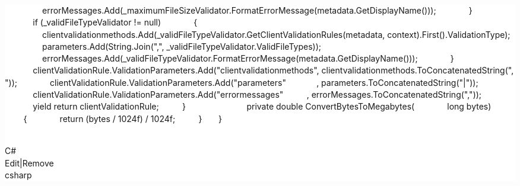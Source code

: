 &nbsp;&nbsp;&nbsp;&nbsp;&nbsp;&nbsp;&nbsp;&nbsp;&nbsp;&nbsp;&nbsp;&nbsp;&nbsp;&nbsp;&nbsp;&nbsp;errorMessages.Add(_maximumFileSizeValidator.FormatErrorMessage(metadata.GetDisplayName()));&nbsp;
&nbsp;&nbsp;&nbsp;&nbsp;&nbsp;&nbsp;&nbsp;&nbsp;&nbsp;&nbsp;&nbsp;&nbsp;}&nbsp;
&nbsp;
&nbsp;&nbsp;&nbsp;&nbsp;&nbsp;&nbsp;&nbsp;&nbsp;&nbsp;&nbsp;&nbsp;&nbsp;<span class="cs__keyword">if</span>&nbsp;(_validFileTypeValidator&nbsp;!=&nbsp;<span class="cs__keyword">null</span>)&nbsp;
&nbsp;&nbsp;&nbsp;&nbsp;&nbsp;&nbsp;&nbsp;&nbsp;&nbsp;&nbsp;&nbsp;&nbsp;{&nbsp;
&nbsp;&nbsp;&nbsp;&nbsp;&nbsp;&nbsp;&nbsp;&nbsp;&nbsp;&nbsp;&nbsp;&nbsp;&nbsp;&nbsp;&nbsp;&nbsp;clientvalidationmethods.Add(_validFileTypeValidator.GetClientValidationRules(metadata,&nbsp;context).First().ValidationType);&nbsp;
&nbsp;&nbsp;&nbsp;&nbsp;&nbsp;&nbsp;&nbsp;&nbsp;&nbsp;&nbsp;&nbsp;&nbsp;&nbsp;&nbsp;&nbsp;&nbsp;parameters.Add(String.Join(<span class="cs__string">&quot;,&quot;</span>,&nbsp;_validFileTypeValidator.ValidFileTypes));&nbsp;
&nbsp;&nbsp;&nbsp;&nbsp;&nbsp;&nbsp;&nbsp;&nbsp;&nbsp;&nbsp;&nbsp;&nbsp;&nbsp;&nbsp;&nbsp;&nbsp;errorMessages.Add(_validFileTypeValidator.FormatErrorMessage(metadata.GetDisplayName()));&nbsp;
&nbsp;&nbsp;&nbsp;&nbsp;&nbsp;&nbsp;&nbsp;&nbsp;&nbsp;&nbsp;&nbsp;&nbsp;}&nbsp;
&nbsp;
&nbsp;&nbsp;&nbsp;&nbsp;&nbsp;&nbsp;&nbsp;&nbsp;&nbsp;&nbsp;&nbsp;&nbsp;clientValidationRule.ValidationParameters.Add(<span class="cs__string">&quot;clientvalidationmethods&quot;</span>,&nbsp;clientvalidationmethods.ToConcatenatedString(<span class="cs__string">&quot;,&quot;</span>));&nbsp;
&nbsp;&nbsp;&nbsp;&nbsp;&nbsp;&nbsp;&nbsp;&nbsp;&nbsp;&nbsp;&nbsp;&nbsp;clientValidationRule.ValidationParameters.Add(<span class="cs__string">&quot;parameters&quot;</span>&nbsp;&nbsp;&nbsp;&nbsp;&nbsp;&nbsp;&nbsp;&nbsp;&nbsp;&nbsp;&nbsp;&nbsp;&nbsp;,&nbsp;parameters.ToConcatenatedString(<span class="cs__string">&quot;|&quot;</span>));&nbsp;
&nbsp;&nbsp;&nbsp;&nbsp;&nbsp;&nbsp;&nbsp;&nbsp;&nbsp;&nbsp;&nbsp;&nbsp;clientValidationRule.ValidationParameters.Add(<span class="cs__string">&quot;errormessages&quot;</span>&nbsp;&nbsp;&nbsp;&nbsp;&nbsp;&nbsp;&nbsp;&nbsp;&nbsp;&nbsp;,&nbsp;errorMessages.ToConcatenatedString(<span class="cs__string">&quot;,&quot;</span>));&nbsp;
&nbsp;
&nbsp;&nbsp;&nbsp;&nbsp;&nbsp;&nbsp;&nbsp;&nbsp;&nbsp;&nbsp;&nbsp;&nbsp;yield&nbsp;<span class="cs__keyword">return</span>&nbsp;clientValidationRule;&nbsp;
&nbsp;&nbsp;&nbsp;&nbsp;&nbsp;&nbsp;&nbsp;&nbsp;}&nbsp;&nbsp;&nbsp;&nbsp;&nbsp;&nbsp;&nbsp;&nbsp;&nbsp;&nbsp;&nbsp;&nbsp;&nbsp;&nbsp;&nbsp;
&nbsp;
&nbsp;&nbsp;&nbsp;&nbsp;&nbsp;&nbsp;&nbsp;&nbsp;<span class="cs__keyword">private</span>&nbsp;<span class="cs__keyword">double</span>&nbsp;ConvertBytesToMegabytes(&nbsp;
&nbsp;&nbsp;&nbsp;&nbsp;&nbsp;&nbsp;&nbsp;&nbsp;&nbsp;&nbsp;&nbsp;&nbsp;<span class="cs__keyword">long</span>&nbsp;bytes)&nbsp;&nbsp;
&nbsp;&nbsp;&nbsp;&nbsp;&nbsp;&nbsp;&nbsp;&nbsp;{&nbsp;
&nbsp;&nbsp;&nbsp;&nbsp;&nbsp;&nbsp;&nbsp;&nbsp;&nbsp;&nbsp;&nbsp;&nbsp;<span class="cs__keyword">return</span>&nbsp;(bytes&nbsp;/&nbsp;1024f)&nbsp;/&nbsp;1024f;&nbsp;
&nbsp;&nbsp;&nbsp;&nbsp;&nbsp;&nbsp;&nbsp;&nbsp;}&nbsp;&nbsp;
&nbsp;&nbsp;&nbsp;&nbsp;}</pre>
</div>
</div>
</div>
<div class="endscriptcode">&nbsp;</div>
<div class="scriptcode">
<div class="pluginEditHolder" pluginCommand="mceScriptCode">
<div class="title"><span>C#</span></div>
<div class="pluginLinkHolder"><span class="pluginEditHolderLink">Edit</span>|<span class="pluginRemoveHolderLink">Remove</span></div>
<span class="hidden">csharp</span>
